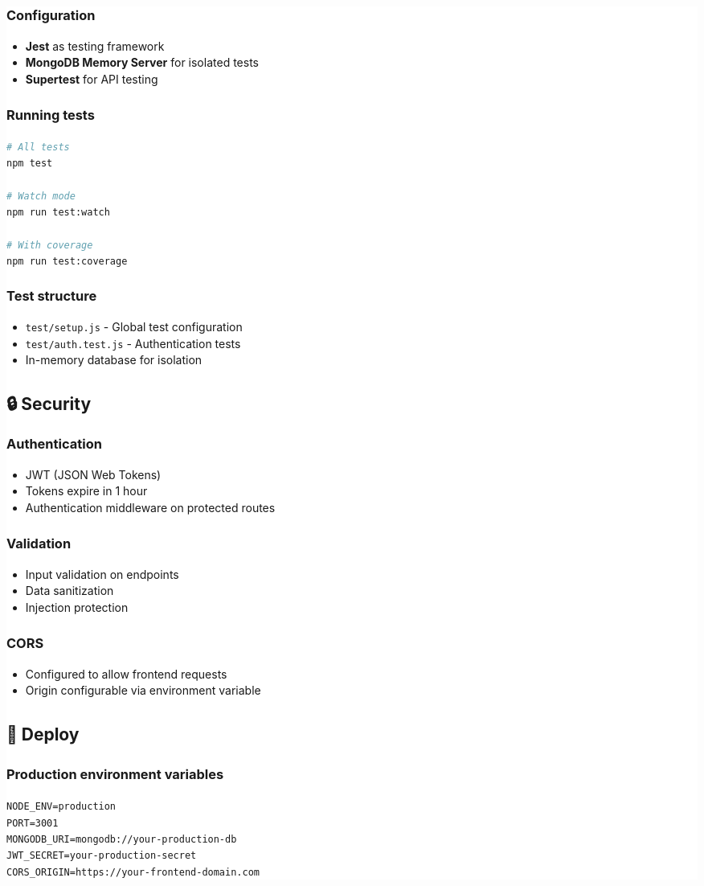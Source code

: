 ### Configuration
- **Jest** as testing framework
- **MongoDB Memory Server** for isolated tests
- **Supertest** for API testing

### Running tests
```bash
# All tests
npm test

# Watch mode
npm run test:watch

# With coverage
npm run test:coverage
```

### Test structure
- `test/setup.js` - Global test configuration
- `test/auth.test.js` - Authentication tests
- In-memory database for isolation

## 🔒 Security

### Authentication
- JWT (JSON Web Tokens)
- Tokens expire in 1 hour
- Authentication middleware on protected routes

### Validation
- Input validation on endpoints
- Data sanitization
- Injection protection

### CORS
- Configured to allow frontend requests
- Origin configurable via environment variable

## 🚀 Deploy

### Production environment variables
```env
NODE_ENV=production
PORT=3001
MONGODB_URI=mongodb://your-production-db
JWT_SECRET=your-production-secret
CORS_ORIGIN=https://your-frontend-domain.com
```

